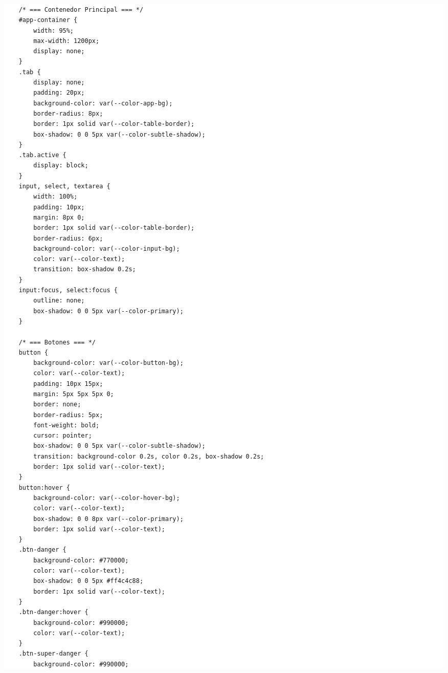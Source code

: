         /* === Contenedor Principal === */
        #app-container {
            width: 95%;
            max-width: 1200px;
            display: none;
        }
        .tab {
            display: none;
            padding: 20px;
            background-color: var(--color-app-bg);
            border-radius: 8px;
            border: 1px solid var(--color-table-border);
            box-shadow: 0 0 5px var(--color-subtle-shadow);
        }
        .tab.active {
            display: block;
        }
        input, select, textarea {
            width: 100%;
            padding: 10px;
            margin: 8px 0;
            border: 1px solid var(--color-table-border);
            border-radius: 6px;
            background-color: var(--color-input-bg);
            color: var(--color-text);
            transition: box-shadow 0.2s;
        }
        input:focus, select:focus {
            outline: none;
            box-shadow: 0 0 5px var(--color-primary);
        }

        /* === Botones === */
        button {
            background-color: var(--color-button-bg);
            color: var(--color-text);
            padding: 10px 15px;
            margin: 5px 5px 5px 0;
            border: none;
            border-radius: 5px;
            font-weight: bold;
            cursor: pointer;
            box-shadow: 0 0 5px var(--color-subtle-shadow);
            transition: background-color 0.2s, color 0.2s, box-shadow 0.2s;
            border: 1px solid var(--color-text);
        }
        button:hover {
            background-color: var(--color-hover-bg);
            color: var(--color-text);
            box-shadow: 0 0 8px var(--color-primary);
            border: 1px solid var(--color-text);
        }
        .btn-danger {
            background-color: #770000;
            color: var(--color-text);
            box-shadow: 0 0 5px #ff4c4c88;
            border: 1px solid var(--color-text);
        }
        .btn-danger:hover {
            background-color: #990000;
            color: var(--color-text);
        }
        .btn-super-danger {
            background-color: #990000;